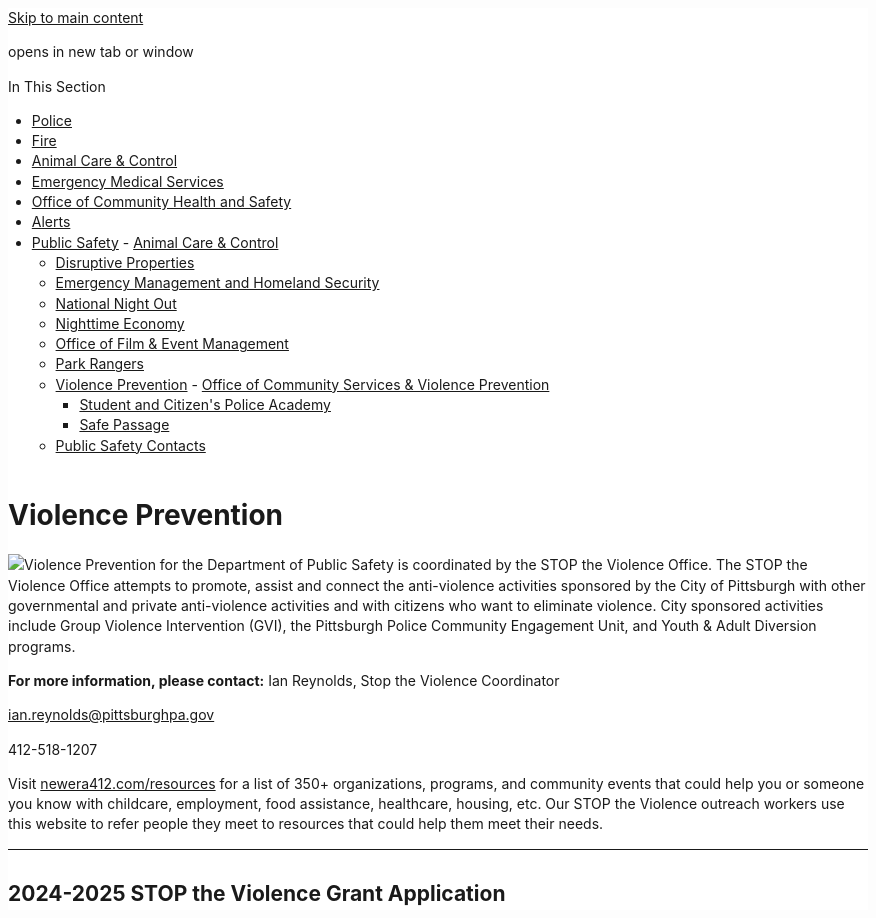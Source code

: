 [Skip to main content](https://www.pittsburghpa.gov/Safety/Public-Safety/Violence-Prevention#main-content)

opens in new tab or window

In This Section

- [Police](https://www.pittsburghpa.gov/Safety/Police)
- [Fire](https://www.pittsburghpa.gov/Safety/Fire)
- [Animal Care & Control](https://www.pittsburghpa.gov/Safety/Animal-Care-Control)
- [Emergency Medical Services](https://www.pittsburghpa.gov/Safety/Emergency-Medical-Services)
- [Office of Community Health and Safety](https://www.pittsburghpa.gov/Safety/Office-of-Community-Health-and-Safety)
- [Alerts](https://www.pittsburghpa.gov/Safety/Alerts)
- [Public Safety](https://www.pittsburghpa.gov/Safety/Public-Safety)  - [Animal Care & Control](https://www.pittsburghpa.gov/Safety/Public-Safety/Animal-Care-Control)
  - [Disruptive Properties](https://www.pittsburghpa.gov/Safety/Public-Safety/Disruptive-Properties)
  - [Emergency Management and Homeland Security](https://www.pittsburghpa.gov/Safety/Public-Safety/Emergency-Management-and-Homeland-Security)
  - [National Night Out](https://www.pittsburghpa.gov/Safety/Public-Safety/National-Night-Out)
  - [Nighttime Economy](https://www.pittsburghpa.gov/Safety/Public-Safety/Nighttime-Economy)
  - [Office of Film & Event Management](https://www.pittsburghpa.gov/Safety/Public-Safety/Office-of-Film-Event-Management)
  - [Park Rangers](https://www.pittsburghpa.gov/Safety/Public-Safety/Park-Rangers)
  - [Violence Prevention](https://www.pittsburghpa.gov/Safety/Public-Safety/Violence-Prevention)    - [Office of Community Services & Violence Prevention](https://www.pittsburghpa.gov/Safety/Public-Safety/Violence-Prevention/Office-of-Community-Services-Violence-Prevention)
    - [Student and Citizen's Police Academy](https://www.pittsburghpa.gov/Safety/Public-Safety/Violence-Prevention/Student-and-Citizens-Police-Academy)
    - [Safe Passage](https://www.pittsburghpa.gov/Safety/Public-Safety/Violence-Prevention/Safe-Passage)
  - [Public Safety Contacts](https://www.pittsburghpa.gov/Safety/Public-Safety/Public-Safety-Contacts)

# Violence Prevention

![](https://www.pittsburghpa.gov/files/assets/city/v/1/public-safety/images/20647_ps_violence_prevention_logo.png)Violence Prevention for the Department of Public Safety is coordinated by the STOP the Violence Office. The STOP the Violence Office attempts to promote, assist and connect the anti-violence activities sponsored by the City of Pittsburgh with other governmental and private anti-violence activities and with citizens who want to eliminate violence. City sponsored activities include Group Violence Intervention (GVI), the Pittsburgh Police Community Engagement Unit, and Youth & Adult Diversion programs.

**For more information, please contact:** Ian Reynolds, Stop the Violence Coordinator

[ian.reynolds@pittsburghpa.gov](mailto:ian.reynolds@pittsburghpa.gov)

412-518-1207

Visit [newera412.com/resources](https://newera412.com/resources/) for a list of 350+ organizations, programs, and community events that could help you or someone you know with childcare, employment, food assistance, healthcare, housing, etc. Our STOP the Violence outreach workers use this website to refer people they meet to resources that could help them meet their needs.

* * *

## **2024-2025 STOP the Violence Grant Application**

